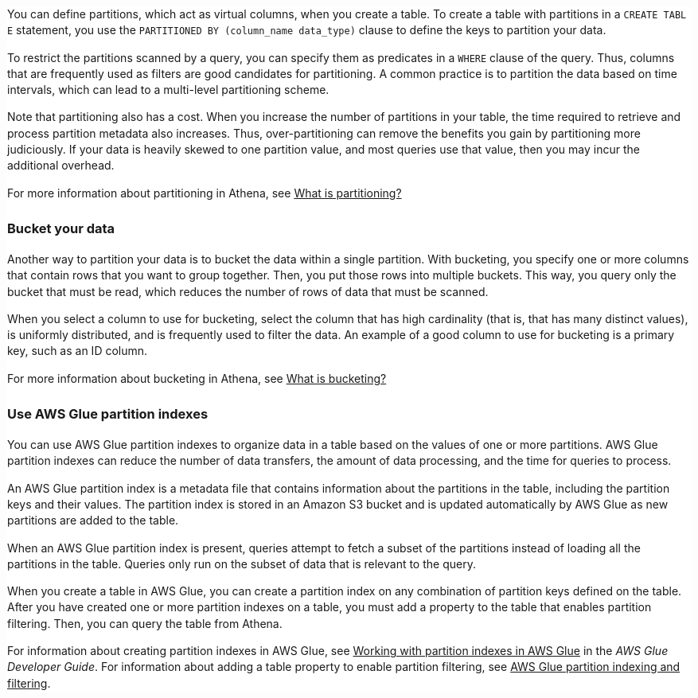 You can define partitions, which act as virtual columns, when you create a table\. To create a table with partitions in a `CREATE TABLE` statement, you use the `PARTITIONED BY (column_name data_type)` clause to define the keys to partition your data\.

To restrict the partitions scanned by a query, you can specify them as predicates in a `WHERE` clause of the query\. Thus, columns that are frequently used as filters are good candidates for partitioning\. A common practice is to partition the data based on time intervals, which can lead to a multi\-level partitioning scheme\.

Note that partitioning also has a cost\. When you increase the number of partitions in your table, the time required to retrieve and process partition metadata also increases\. Thus, over\-partitioning can remove the benefits you gain by partitioning more judiciously\. If your data is heavily skewed to one partition value, and most queries use that value, then you may incur the additional overhead\.

For more information about partitioning in Athena, see [What is partitioning?](ctas-partitioning-and-bucketing.md#ctas-partitioning-and-bucketing-what-is-partitioning)

### Bucket your data<a name="performance-tuning-s3-throttling-bucket-your-data"></a>

Another way to partition your data is to bucket the data within a single partition\. With bucketing, you specify one or more columns that contain rows that you want to group together\. Then, you put those rows into multiple buckets\. This way, you query only the bucket that must be read, which reduces the number of rows of data that must be scanned\.

When you select a column to use for bucketing, select the column that has high cardinality \(that is, that has many distinct values\), is uniformly distributed, and is frequently used to filter the data\. An example of a good column to use for bucketing is a primary key, such as an ID column\.

For more information about bucketing in Athena, see [What is bucketing?](ctas-partitioning-and-bucketing.md#ctas-partitioning-and-bucketing-what-is-bucketing)

### Use AWS Glue partition indexes<a name="performance-tuning-s3-throttling-use-aws-glue-partition-indexes"></a>

You can use AWS Glue partition indexes to organize data in a table based on the values of one or more partitions\. AWS Glue partition indexes can reduce the number of data transfers, the amount of data processing, and the time for queries to process\.

An AWS Glue partition index is a metadata file that contains information about the partitions in the table, including the partition keys and their values\. The partition index is stored in an Amazon S3 bucket and is updated automatically by AWS Glue as new partitions are added to the table\.

When an AWS Glue partition index is present, queries attempt to fetch a subset of the partitions instead of loading all the partitions in the table\. Queries only run on the subset of data that is relevant to the query\.

When you create a table in AWS Glue, you can create a partition index on any combination of partition keys defined on the table\. After you have created one or more partition indexes on a table, you must add a property to the table that enables partition filtering\. Then, you can query the table from Athena\.

For information about creating partition indexes in AWS Glue, see [Working with partition indexes in AWS Glue](https://docs.aws.amazon.com/glue/latest/dg/partition-indexes.html) in the *AWS Glue Developer Guide*\. For information about adding a table property to enable partition filtering, see [AWS Glue partition indexing and filtering](glue-best-practices.md#glue-best-practices-partition-index)\.
